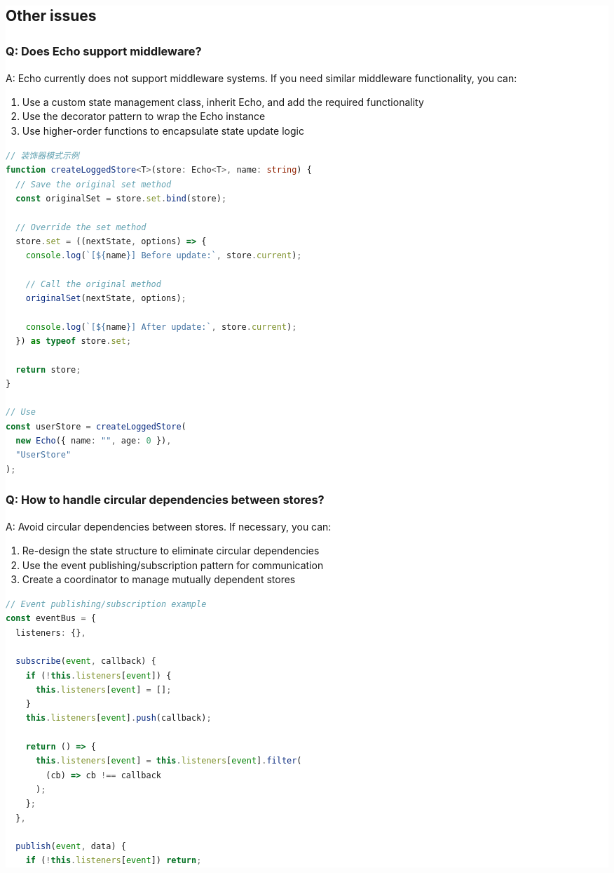 ## Other issues

### Q: Does Echo support middleware?

A: Echo currently does not support middleware systems. If you need similar middleware functionality, you can:

1. Use a custom state management class, inherit Echo, and add the required functionality
2. Use the decorator pattern to wrap the Echo instance
3. Use higher-order functions to encapsulate state update logic

```typescript
// 装饰器模式示例
function createLoggedStore<T>(store: Echo<T>, name: string) {
  // Save the original set method
  const originalSet = store.set.bind(store);

  // Override the set method
  store.set = ((nextState, options) => {
    console.log(`[${name}] Before update:`, store.current);

    // Call the original method
    originalSet(nextState, options);

    console.log(`[${name}] After update:`, store.current);
  }) as typeof store.set;

  return store;
}

// Use
const userStore = createLoggedStore(
  new Echo({ name: "", age: 0 }),
  "UserStore"
);
```

### Q: How to handle circular dependencies between stores?

A: Avoid circular dependencies between stores. If necessary, you can:

1. Re-design the state structure to eliminate circular dependencies
2. Use the event publishing/subscription pattern for communication
3. Create a coordinator to manage mutually dependent stores

```typescript
// Event publishing/subscription example
const eventBus = {
  listeners: {},

  subscribe(event, callback) {
    if (!this.listeners[event]) {
      this.listeners[event] = [];
    }
    this.listeners[event].push(callback);

    return () => {
      this.listeners[event] = this.listeners[event].filter(
        (cb) => cb !== callback
      );
    };
  },

  publish(event, data) {
    if (!this.listeners[event]) return;
```